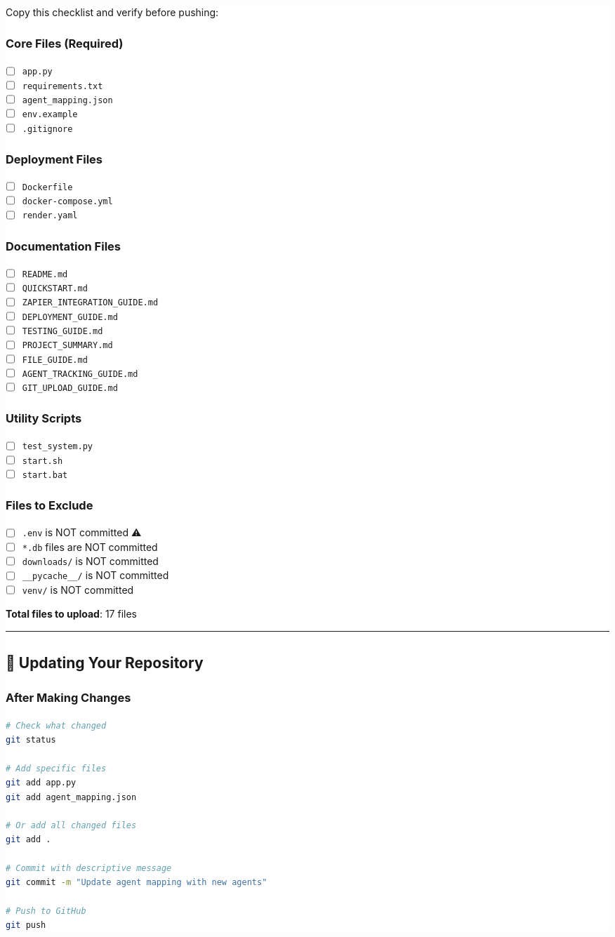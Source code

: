 Copy this checklist and verify before pushing:

### Core Files (Required)
- [ ] `app.py`
- [ ] `requirements.txt`
- [ ] `agent_mapping.json`
- [ ] `env.example`
- [ ] `.gitignore`

### Deployment Files
- [ ] `Dockerfile`
- [ ] `docker-compose.yml`
- [ ] `render.yaml`

### Documentation Files
- [ ] `README.md`
- [ ] `QUICKSTART.md`
- [ ] `ZAPIER_INTEGRATION_GUIDE.md`
- [ ] `DEPLOYMENT_GUIDE.md`
- [ ] `TESTING_GUIDE.md`
- [ ] `PROJECT_SUMMARY.md`
- [ ] `FILE_GUIDE.md`
- [ ] `AGENT_TRACKING_GUIDE.md`
- [ ] `GIT_UPLOAD_GUIDE.md`

### Utility Scripts
- [ ] `test_system.py`
- [ ] `start.sh`
- [ ] `start.bat`

### Files to Exclude
- [ ] `.env` is NOT committed ⚠️
- [ ] `*.db` files are NOT committed
- [ ] `downloads/` is NOT committed
- [ ] `__pycache__/` is NOT committed
- [ ] `venv/` is NOT committed

**Total files to upload**: 17 files

---

## 🔄 Updating Your Repository

### After Making Changes

```bash
# Check what changed
git status

# Add specific files
git add app.py
git add agent_mapping.json

# Or add all changed files
git add .

# Commit with descriptive message
git commit -m "Update agent mapping with new agents"

# Push to GitHub
git push
```
